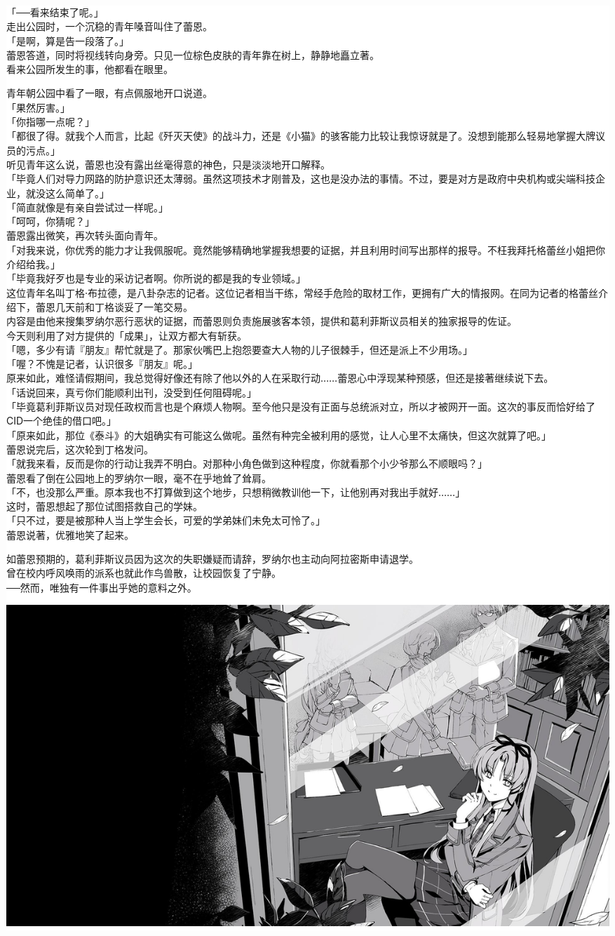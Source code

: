 「──看来结束了呢。」  
走出公园时，一个沉稳的青年嗓音叫住了蕾恩。  
「是啊，算是告一段落了。」  
蕾恩答道，同时将视线转向身旁。只见一位棕色皮肤的青年靠在树上，静静地矗立著。  
看来公园所发生的事，他都看在眼里。  
  
青年朝公园中看了一眼，有点佩服地开口说道。  
「果然厉害。」  
「你指哪一点呢？」  
「都很了得。就我个人而言，比起《歼灭天使》的战斗力，还是《小猫》的骇客能力比较让我惊讶就是了。没想到能那么轻易地掌握大牌议员的污点。」  
听见青年这么说，蕾恩也没有露出丝毫得意的神色，只是淡淡地开口解释。  
「毕竟人们对导力网路的防护意识还太薄弱。虽然这项技术才刚普及，这也是没办法的事情。不过，要是对方是政府中央机构或尖端科技企业，就没这么简单了。」  
「简直就像是有亲自尝试过一样呢。」  
「呵呵，你猜呢？」  
蕾恩露出微笑，再次转头面向青年。  
「对我来说，你优秀的能力才让我佩服呢。竟然能够精确地掌握我想要的证据，并且利用时间写出那样的报导。不枉我拜托格蕾丝小姐把你介绍给我。」  
「毕竟我好歹也是专业的采访记者啊。你所说的都是我的专业领域。」  
这位青年名叫丁格·布拉德，是八卦杂志的记者。这位记者相当干练，常经手危险的取材工作，更拥有广大的情报网。在同为记者的格蕾丝介绍下，蕾恩几天前和丁格谈妥了一笔交易。  
内容是由他来搜集罗纳尔恶行恶状的证据，而蕾恩则负责施展骇客本领，提供和葛利菲斯议员相关的独家报导的佐证。  
今天则利用了对方提供的「成果」，让双方都大有斩获。  
「嗯，多少有请『朋友』帮忙就是了。那家伙嘴巴上抱怨要查大人物的儿子很棘手，但还是派上不少用场。」  
「喔？不愧是记者，认识很多『朋友』呢。」  
原来如此，难怪请假期间，我总觉得好像还有除了他以外的人在采取行动……蕾恩心中浮现某种预感，但还是接著继续说下去。  
「话说回来，真亏你们能顺利出刊，没受到任何阻碍呢。」  
「毕竟葛利菲斯议员对现任政权而言也是个麻烦人物啊。至今他只是没有正面与总统派对立，所以才被网开一面。这次的事反而恰好给了CID一个绝佳的借口吧。」  
「原来如此，那位《泰斗》的大姐确实有可能这么做呢。虽然有种完全被利用的感觉，让人心里不太痛快，但这次就算了吧。」  
蕾恩说完后，这次轮到丁格发问。  
「就我来看，反而是你的行动让我弄不明白。对那种小角色做到这种程度，你就看那个小少爷那么不顺眼吗？」  
蕾恩看了倒在公园地上的罗纳尔一眼，毫不在乎地耸了耸肩。  
「不，也没那么严重。原本我也不打算做到这个地步，只想稍微教训他一下，让他别再对我出手就好……」  
这时，蕾恩想起了那位试图搭救自己的学妹。  
「只不过，要是被那种人当上学生会长，可爱的学弟妹们未免太可怜了。」  
蕾恩说著，优雅地笑了起来。  
  
如蕾恩预期的，葛利菲斯议员因为这次的失职嫌疑而请辞，罗纳尔也主动向阿拉密斯申请退学。  
曾在校内呼风唤雨的派系也就此作鸟兽散，让校园恢复了宁静。  
──然而，唯独有一件事出乎她的意料之外。  
  
<div class="imgLightbox">
<a href="/images/hajimari/extra/extra2/vis5_0110_11.JPG"><img src="/images/hajimari/extra/extra2/vis5_0110_11.JPG" /></a>
</div>
